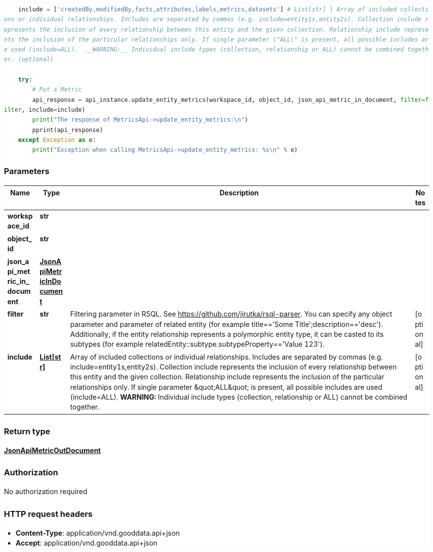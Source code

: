 ```python
    include = ['createdBy,modifiedBy,facts,attributes,labels,metrics,datasets'] # List[str] | Array of included collections or individual relationships. Includes are separated by commas (e.g. include=entity1s,entity2s). Collection include represents the inclusion of every relationship between this entity and the given collection. Relationship include represents the inclusion of the particular relationships only. If single parameter \"ALL\" is present, all possible includes are used (include=ALL).  __WARNING:__ Individual include types (collection, relationship or ALL) cannot be combined together. (optional)

    try:
        # Put a Metric
        api_response = api_instance.update_entity_metrics(workspace_id, object_id, json_api_metric_in_document, filter=filter, include=include)
        print("The response of MetricsApi->update_entity_metrics:\n")
        pprint(api_response)
    except Exception as e:
        print("Exception when calling MetricsApi->update_entity_metrics: %s\n" % e)
```



### Parameters


Name | Type | Description  | Notes
------------- | ------------- | ------------- | -------------
 **workspace_id** | **str**|  | 
 **object_id** | **str**|  | 
 **json_api_metric_in_document** | [**JsonApiMetricInDocument**](JsonApiMetricInDocument.md)|  | 
 **filter** | **str**| Filtering parameter in RSQL. See https://github.com/jirutka/rsql-parser. You can specify any object parameter and parameter of related entity (for example title&#x3D;&#x3D;&#39;Some Title&#39;;description&#x3D;&#x3D;&#39;desc&#39;). Additionally, if the entity relationship represents a polymorphic entity type, it can be casted to its subtypes (for example relatedEntity::subtype.subtypeProperty&#x3D;&#x3D;&#39;Value 123&#39;). | [optional] 
 **include** | [**List[str]**](str.md)| Array of included collections or individual relationships. Includes are separated by commas (e.g. include&#x3D;entity1s,entity2s). Collection include represents the inclusion of every relationship between this entity and the given collection. Relationship include represents the inclusion of the particular relationships only. If single parameter \&quot;ALL\&quot; is present, all possible includes are used (include&#x3D;ALL).  __WARNING:__ Individual include types (collection, relationship or ALL) cannot be combined together. | [optional] 

### Return type

[**JsonApiMetricOutDocument**](JsonApiMetricOutDocument.md)

### Authorization

No authorization required

### HTTP request headers

 - **Content-Type**: application/vnd.gooddata.api+json
 - **Accept**: application/vnd.gooddata.api+json
